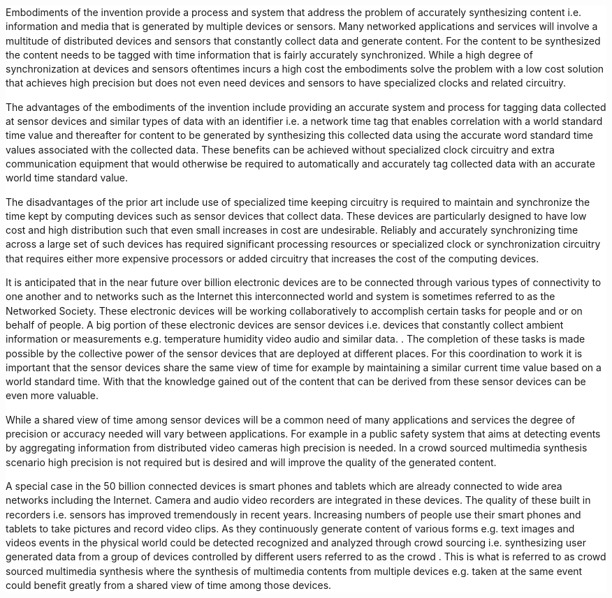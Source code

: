 Embodiments of the invention provide a process and system that address the problem of accurately synthesizing content i.e. information and media that is generated by multiple devices or sensors. Many networked applications and services will involve a multitude of distributed devices and sensors that constantly collect data and generate content. For the content to be synthesized the content needs to be tagged with time information that is fairly accurately synchronized. While a high degree of synchronization at devices and sensors oftentimes incurs a high cost the embodiments solve the problem with a low cost solution that achieves high precision but does not even need devices and sensors to have specialized clocks and related circuitry.

The advantages of the embodiments of the invention include providing an accurate system and process for tagging data collected at sensor devices and similar types of data with an identifier i.e. a network time tag that enables correlation with a world standard time value and thereafter for content to be generated by synthesizing this collected data using the accurate word standard time values associated with the collected data. These benefits can be achieved without specialized clock circuitry and extra communication equipment that would otherwise be required to automatically and accurately tag collected data with an accurate world time standard value.

The disadvantages of the prior art include use of specialized time keeping circuitry is required to maintain and synchronize the time kept by computing devices such as sensor devices that collect data. These devices are particularly designed to have low cost and high distribution such that even small increases in cost are undesirable. Reliably and accurately synchronizing time across a large set of such devices has required significant processing resources or specialized clock or synchronization circuitry that requires either more expensive processors or added circuitry that increases the cost of the computing devices.

It is anticipated that in the near future over billion electronic devices are to be connected through various types of connectivity to one another and to networks such as the Internet this interconnected world and system is sometimes referred to as the Networked Society. These electronic devices will be working collaboratively to accomplish certain tasks for people and or on behalf of people. A big portion of these electronic devices are sensor devices i.e. devices that constantly collect ambient information or measurements e.g. temperature humidity video audio and similar data. . The completion of these tasks is made possible by the collective power of the sensor devices that are deployed at different places. For this coordination to work it is important that the sensor devices share the same view of time for example by maintaining a similar current time value based on a world standard time. With that the knowledge gained out of the content that can be derived from these sensor devices can be even more valuable.

While a shared view of time among sensor devices will be a common need of many applications and services the degree of precision or accuracy needed will vary between applications. For example in a public safety system that aims at detecting events by aggregating information from distributed video cameras high precision is needed. In a crowd sourced multimedia synthesis scenario high precision is not required but is desired and will improve the quality of the generated content.

A special case in the 50 billion connected devices is smart phones and tablets which are already connected to wide area networks including the Internet. Camera and audio video recorders are integrated in these devices. The quality of these built in recorders i.e. sensors has improved tremendously in recent years. Increasing numbers of people use their smart phones and tablets to take pictures and record video clips. As they continuously generate content of various forms e.g. text images and videos events in the physical world could be detected recognized and analyzed through crowd sourcing i.e. synthesizing user generated data from a group of devices controlled by different users referred to as the crowd . This is what is referred to as crowd sourced multimedia synthesis where the synthesis of multimedia contents from multiple devices e.g. taken at the same event could benefit greatly from a shared view of time among those devices.
